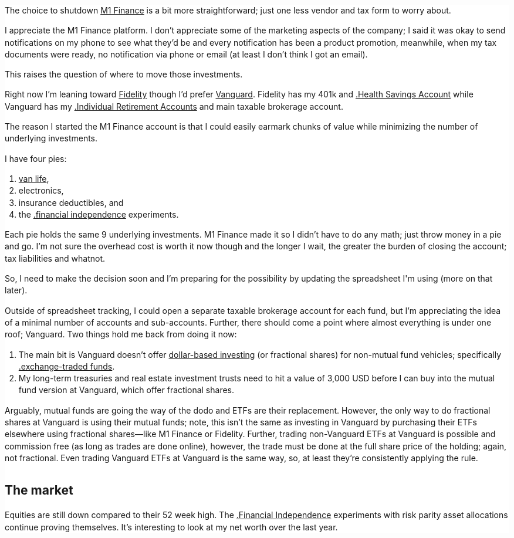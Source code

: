 The choice to shutdown [M1 Finance](https://m1.com) is a bit more straightforward; just one less vendor and tax form to worry about. 

I appreciate the M1 Finance platform. I don’t appreciate some of the marketing aspects of the company; I said it was okay to send notifications on my phone to see what they’d be and every notification has been a product promotion, meanwhile, when my tax documents were ready, no notification via phone or email (at least I don’t think I got an email). 

This raises the question of where to move those investments.

Right now I’m leaning toward [Fidelity](https://www.fidelity.com) though I’d prefer [Vanguard](https://investor.vanguard.com/corporate-portal/). Fidelity has my 401k and [.Health Savings Account](HSA) while Vanguard has my [.Individual Retirement Accounts](IRAs) and main taxable brokerage account.

The reason I started the M1 Finance account is that I could easily earmark chunks of value while minimizing the number of underlying investments. 

I have four pies:

1. [van life](/van-life/),
2. electronics,
3. insurance deductibles, and
4. the [.financial independence](FI) experiments.

Each pie holds the same 9 underlying investments. M1 Finance made it so I didn’t have to do any math; just throw money in a pie and go. I’m not sure the overhead cost is worth it now though and the longer I wait, the greater the burden of closing the account; tax liabilities and whatnot.

So, I need to make the decision soon and I’m preparing for the possibility by updating the spreadsheet I'm using (more on that later).

Outside of spreadsheet tracking, I could open a separate taxable brokerage account for each fund, but I’m appreciating the idea of a minimal number of accounts and sub-accounts. Further, there should come a point where almost everything is under one roof; Vanguard. Two things hold me back from doing it now:

1. The main bit is Vanguard doesn’t offer [dollar-based investing](https://www.fidelity.com/learning-center/trading-investing/fractional-shares) (or fractional shares) for non-mutual fund vehicles; specifically [.exchange-traded funds](ETFs).
2. My long-term treasuries and real estate investment trusts need to hit a value of 3,000 USD before I can buy into the mutual fund version at Vanguard, which offer fractional shares.

Arguably, mutual funds are going the way of the dodo and ETFs are their replacement. However, the only way to do fractional shares at Vanguard is using their mutual funds; note, this isn’t the same as investing in Vanguard by purchasing their ETFs elsewhere using fractional shares—like M1 Finance or Fidelity. Further, trading non-Vanguard ETFs at Vanguard is possible and commission free (as long as trades are done online), however, the trade must be done at the full share price of the holding; again, not fractional. Even trading Vanguard ETFs at Vanguard is the same way, so, at least they’re consistently applying the rule.

## The market

Equities are still down compared to their 52 week high. The [.Financial Independence](FI) experiments with risk parity asset allocations continue proving themselves. It’s interesting to look at my net worth over the last year.
